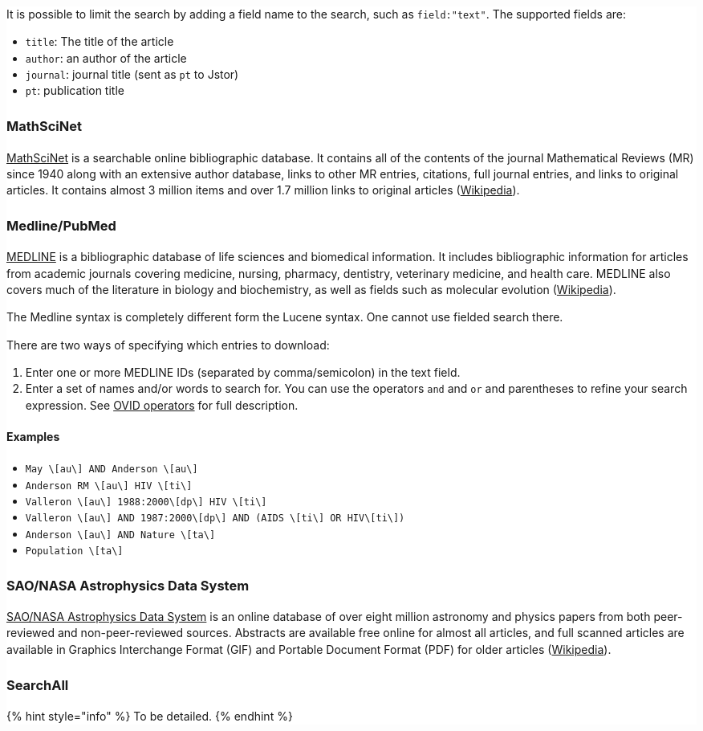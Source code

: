 It is possible to limit the search by adding a field name to the search, such as `field:"text"`. The supported fields are:

* `title`: The title of the article
* `author`: an author of the article
* `journal`: journal title (sent as `pt` to Jstor)
* `pt`: publication title

### MathSciNet

[MathSciNet](http://www.ams.org/mathscinet/) is a searchable online bibliographic database. It contains all of the contents of the journal Mathematical Reviews (MR) since 1940 along with an extensive author database, links to other MR entries, citations, full journal entries, and links to original articles. It contains almost 3 million items and over 1.7 million links to original articles ([Wikipedia](https://en.wikipedia.org/wiki/MathSciNet)).

### Medline/PubMed

[MEDLINE](https://www.nlm.nih.gov/bsd/pmresources.html) is a bibliographic database of life sciences and biomedical information. It includes bibliographic information for articles from academic journals covering medicine, nursing, pharmacy, dentistry, veterinary medicine, and health care. MEDLINE also covers much of the literature in biology and biochemistry, as well as fields such as molecular evolution ([Wikipedia](https://en.wikipedia.org/wiki/MEDLINE)).

The Medline syntax is completely different form the Lucene syntax. One cannot use fielded search there.

There are two ways of specifying which entries to download:

1. Enter one or more MEDLINE IDs (separated by comma/semicolon) in the text field.
2. Enter a set of names and/or words to search for. You can use the operators `and` and `or` and parentheses to refine your search expression. See [OVID operators](https://resourcecenter.ovid.com/site/help/documentation/ospa/en/Content/syntax.htm) for full description.

#### Examples

* `May \[au\] AND Anderson \[au\]`
* `Anderson RM \[au\] HIV \[ti\]`
* `Valleron \[au\] 1988:2000\[dp\] HIV \[ti\]`
* `Valleron \[au\] AND 1987:2000\[dp\] AND (AIDS \[ti\] OR HIV\[ti\])`
* `Anderson \[au\] AND Nature \[ta\]`
* `Population \[ta\]`

### SAO/NASA Astrophysics Data System

[SAO/NASA Astrophysics Data System](http://www.adsabs.harvard.edu) is an online database of over eight million astronomy and physics papers from both peer-reviewed and non-peer-reviewed sources. Abstracts are available free online for almost all articles, and full scanned articles are available in Graphics Interchange Format (GIF) and Portable Document Format (PDF) for older articles ([Wikipedia](https://en.wikipedia.org/wiki/Astrophysics\_Data\_System)).

### SearchAll

{% hint style="info" %}
To be detailed.
{% endhint %}
